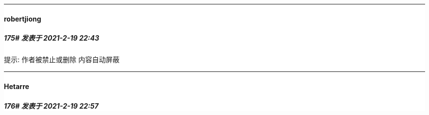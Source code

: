 
-----

####  robertjiong  
##### 175#       发表于 2021-2-19 22:43

提示: 作者被禁止或删除 内容自动屏蔽


-----

####  Hetarre  
##### 176#       发表于 2021-2-19 22:57


